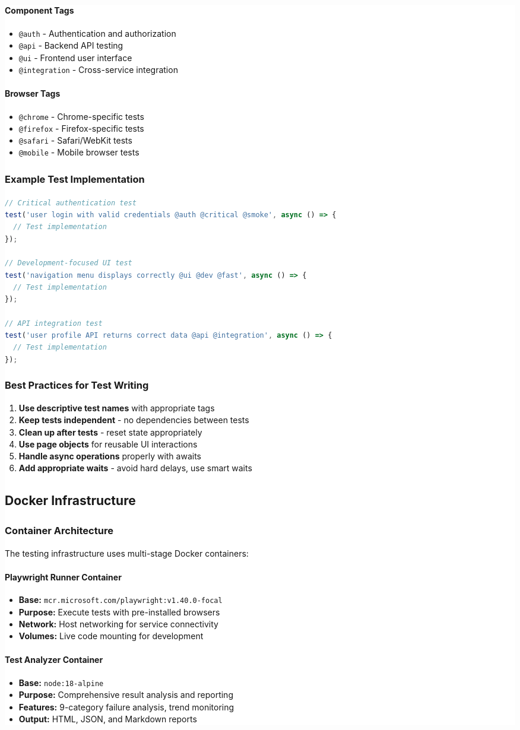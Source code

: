 #### Component Tags  
- `@auth` - Authentication and authorization
- `@api` - Backend API testing
- `@ui` - Frontend user interface
- `@integration` - Cross-service integration

#### Browser Tags
- `@chrome` - Chrome-specific tests
- `@firefox` - Firefox-specific tests
- `@safari` - Safari/WebKit tests
- `@mobile` - Mobile browser tests

### Example Test Implementation
```javascript
// Critical authentication test
test('user login with valid credentials @auth @critical @smoke', async () => {
  // Test implementation
});

// Development-focused UI test
test('navigation menu displays correctly @ui @dev @fast', async () => {
  // Test implementation
});

// API integration test
test('user profile API returns correct data @api @integration', async () => {
  // Test implementation
});
```

### Best Practices for Test Writing
1. **Use descriptive test names** with appropriate tags
2. **Keep tests independent** - no dependencies between tests
3. **Clean up after tests** - reset state appropriately
4. **Use page objects** for reusable UI interactions
5. **Handle async operations** properly with awaits
6. **Add appropriate waits** - avoid hard delays, use smart waits

## Docker Infrastructure

### Container Architecture

The testing infrastructure uses multi-stage Docker containers:

#### **Playwright Runner Container**
- **Base:** `mcr.microsoft.com/playwright:v1.40.0-focal`
- **Purpose:** Execute tests with pre-installed browsers
- **Network:** Host networking for service connectivity
- **Volumes:** Live code mounting for development

#### **Test Analyzer Container**
- **Base:** `node:18-alpine`
- **Purpose:** Comprehensive result analysis and reporting
- **Features:** 9-category failure analysis, trend monitoring
- **Output:** HTML, JSON, and Markdown reports
